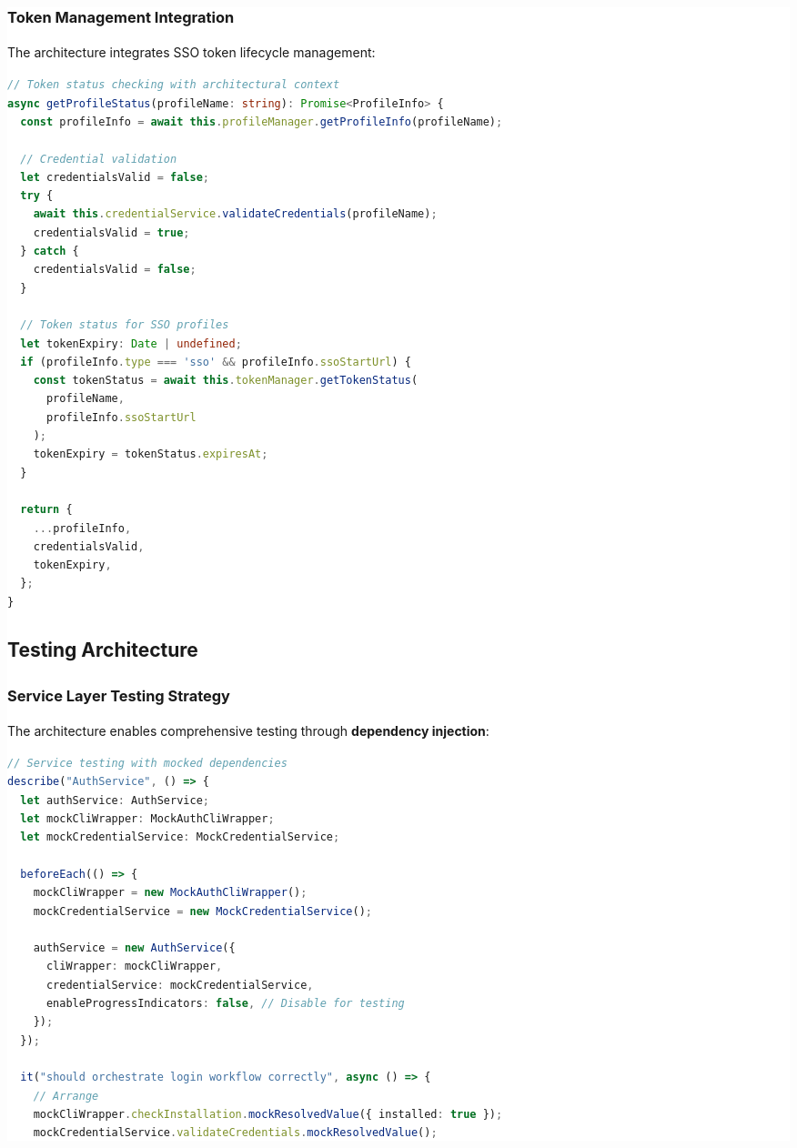 ### Token Management Integration

The architecture integrates SSO token lifecycle management:

```typescript
// Token status checking with architectural context
async getProfileStatus(profileName: string): Promise<ProfileInfo> {
  const profileInfo = await this.profileManager.getProfileInfo(profileName);

  // Credential validation
  let credentialsValid = false;
  try {
    await this.credentialService.validateCredentials(profileName);
    credentialsValid = true;
  } catch {
    credentialsValid = false;
  }

  // Token status for SSO profiles
  let tokenExpiry: Date | undefined;
  if (profileInfo.type === 'sso' && profileInfo.ssoStartUrl) {
    const tokenStatus = await this.tokenManager.getTokenStatus(
      profileName,
      profileInfo.ssoStartUrl
    );
    tokenExpiry = tokenStatus.expiresAt;
  }

  return {
    ...profileInfo,
    credentialsValid,
    tokenExpiry,
  };
}
```

## Testing Architecture

### Service Layer Testing Strategy

The architecture enables comprehensive testing through **dependency injection**:

```typescript
// Service testing with mocked dependencies
describe("AuthService", () => {
  let authService: AuthService;
  let mockCliWrapper: MockAuthCliWrapper;
  let mockCredentialService: MockCredentialService;

  beforeEach(() => {
    mockCliWrapper = new MockAuthCliWrapper();
    mockCredentialService = new MockCredentialService();

    authService = new AuthService({
      cliWrapper: mockCliWrapper,
      credentialService: mockCredentialService,
      enableProgressIndicators: false, // Disable for testing
    });
  });

  it("should orchestrate login workflow correctly", async () => {
    // Arrange
    mockCliWrapper.checkInstallation.mockResolvedValue({ installed: true });
    mockCredentialService.validateCredentials.mockResolvedValue();
```